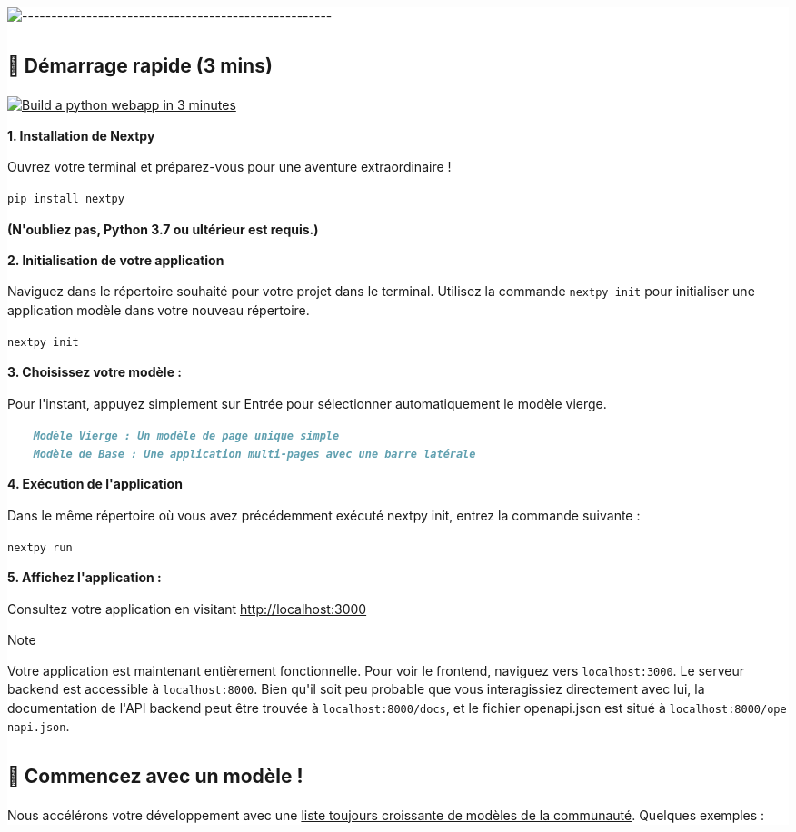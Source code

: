 ![-----------------------------------------------------](https://res.cloudinary.com/dzznkbdrb/image/upload/v1694798498/divider_1_rej288.gif)

## 🚀 Démarrage rapide (3 mins)

[![Build a python webapp in 3 minutes](https://github.com/anubrag/nextpy/assets/25473195/c41ea5b7-d270-451a-a0d0-8308ff9dbfdc)](https://www.youtube.com/watch?v=5Ex-c9wwiYE)


**1. Installation de Nextpy**

Ouvrez votre terminal et préparez-vous pour une aventure extraordinaire !

```bash
pip install nextpy
```

**(N'oubliez pas, Python 3.7 ou ultérieur est requis.)**

**2. Initialisation de votre application**

Naviguez dans le répertoire souhaité pour votre projet dans le terminal. Utilisez la commande `nextpy init` pour initialiser une application modèle dans votre nouveau répertoire.

```bash
nextpy init
```

**3. Choisissez votre modèle :**

Pour l'instant, appuyez simplement sur Entrée pour sélectionner automatiquement le modèle vierge.
```md
    Modèle Vierge : Un modèle de page unique simple
    Modèle de Base : Une application multi-pages avec une barre latérale
```

**4. Exécution de l'application**

Dans le même répertoire où vous avez précédemment exécuté nextpy init, entrez la commande suivante :

```bash
nextpy run
```

**5. Affichez l'application :**

Consultez votre application en visitant [http://localhost:3000](http://localhost:3000)

> [!NOTE]
> Votre application est maintenant entièrement fonctionnelle. Pour voir le frontend, naviguez vers `localhost:3000`. Le serveur backend est accessible à `localhost:8000`.
> Bien qu'il soit peu probable que vous interagissiez directement avec lui, la documentation de l'API backend peut être trouvée à `localhost:8000/docs`, et le fichier openapi.json est situé à `localhost:8000/openapi.json`.


## 🎨 Commencez avec un modèle !

Nous accélérons votre développement avec une [liste toujours croissante de modèles de la communauté](https://github.com/dot-agent/nextpy/tree/main/app-examples). Quelques exemples :
